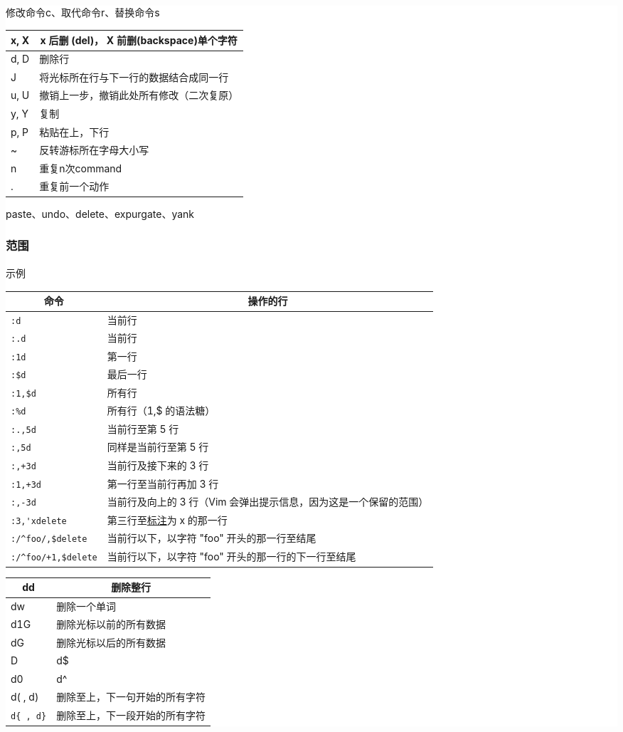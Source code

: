 修改命令c、取代命令r、替换命令s

| x, X | x 后删 (del)， X 前删(backspace)单个字符 |
| --- | --- |
| d, D | 删除行 |
| J | 将光标所在行与下一行的数据结合成同一行 |
| u, U | 撤销上一步，撤销此处所有修改（二次复原） |
| y, Y | 复制 |
| p, P | 粘贴在上，下行 |
| ~ | 反转游标所在字母大小写 |
| n | 重复n次command |
| . | 重复前一个动作 |

paste、undo、delete、expurgate、yank

### 范围 
示例

| **命令** | **操作的行** |
| --- | --- |
| `:d` | 当前行 |
| `:.d` | 当前行 |
| `:1d` | 第一行 |
| `:$d` | 最后一行 |
| `:1,$d` | 所有行 |
| `:%d` | 所有行（1,$ 的语法糖） |
| `:.,5d` | 当前行至第 5 行 |
| `:,5d` | 同样是当前行至第 5 行 |
| `:,+3d` | 当前行及接下来的 3 行 |
| `:1,+3d` | 第一行至当前行再加 3 行 |
| `:,-3d` | 当前行及向上的 3 行（Vim 会弹出提示信息，因为这是一个保留的范围） |
| `:3,'xdelete` | 第三行至[标注](https://github.com/mhinz/vim-galore#%E6%A0%87%E6%B3%A8)为 x 的那一行 |
| `:/^foo/,$delete` | 当前行以下，以字符 "foo" 开头的那一行至结尾 |
| `:/^foo/+1,$delete` | 当前行以下，以字符 "foo" 开头的那一行的下一行至结尾 |

| dd | 删除整行 |
| --- | --- |
| dw | 删除一个单词 |
| d1G | 删除光标以前的所有数据 |
| dG | 删除光标以后的所有数据 |
| D | d$ |
| d0 | d^ |
| d( , d) | 删除至上，下一句开始的所有字符 |
| `d{ , d}` | 删除至上，下一段开始的所有字符 |
